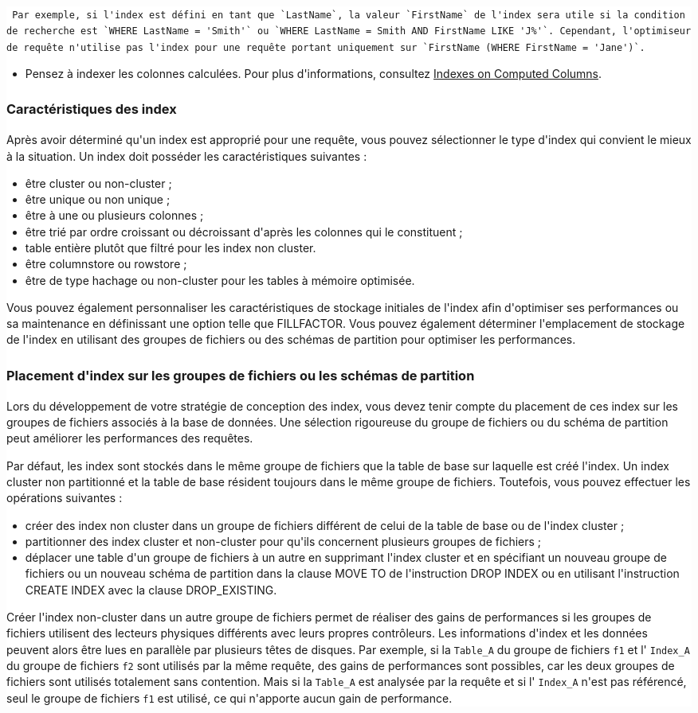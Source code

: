      Par exemple, si l'index est défini en tant que `LastName`, la valeur `FirstName` de l'index sera utile si la condition de recherche est `WHERE LastName = 'Smith'` ou `WHERE LastName = Smith AND FirstName LIKE 'J%'`. Cependant, l'optimiseur de requête n'utilise pas l'index pour une requête portant uniquement sur `FirstName (WHERE FirstName = 'Jane')`.  
  
-   Pensez à indexer les colonnes calculées. Pour plus d'informations, consultez [Indexes on Computed Columns](../relational-databases/indexes/indexes-on-computed-columns.md).  
  
### <a name="index-characteristics"></a>Caractéristiques des index  
 Après avoir déterminé qu'un index est approprié pour une requête, vous pouvez sélectionner le type d'index qui convient le mieux à la situation. Un index doit posséder les caractéristiques suivantes :  
  
-   être cluster ou non-cluster ;  
-   être unique ou non unique ;  
-   être à une ou plusieurs colonnes ;  
-   être trié par ordre croissant ou décroissant d'après les colonnes qui le constituent ;  
-   table entière plutôt que filtré pour les index non cluster.  
-   être columnstore ou rowstore ;
-   être de type hachage ou non-cluster pour les tables à mémoire optimisée.
  
 Vous pouvez également personnaliser les caractéristiques de stockage initiales de l'index afin d'optimiser ses performances ou sa maintenance en définissant une option telle que FILLFACTOR. Vous pouvez également déterminer l'emplacement de stockage de l'index en utilisant des groupes de fichiers ou des schémas de partition pour optimiser les performances.  
  
###  <a name="Index_placement"></a> Placement d'index sur les groupes de fichiers ou les schémas de partition  
 Lors du développement de votre stratégie de conception des index, vous devez tenir compte du placement de ces index sur les groupes de fichiers associés à la base de données. Une sélection rigoureuse du groupe de fichiers ou du schéma de partition peut améliorer les performances des requêtes.  
  
 Par défaut, les index sont stockés dans le même groupe de fichiers que la table de base sur laquelle est créé l'index. Un index cluster non partitionné et la table de base résident toujours dans le même groupe de fichiers. Toutefois, vous pouvez effectuer les opérations suivantes :  
  
-   créer des index non cluster dans un groupe de fichiers différent de celui de la table de base ou de l'index cluster ;  
-   partitionner des index cluster et non-cluster pour qu'ils concernent plusieurs groupes de fichiers ;  
-   déplacer une table d'un groupe de fichiers à un autre en supprimant l'index cluster et en spécifiant un nouveau groupe de fichiers ou un nouveau schéma de partition dans la clause MOVE TO de l'instruction DROP INDEX ou en utilisant l'instruction CREATE INDEX avec la clause DROP_EXISTING.  
  
 Créer l'index non-cluster dans un autre groupe de fichiers permet de réaliser des gains de performances si les groupes de fichiers utilisent des lecteurs physiques différents avec leurs propres contrôleurs. Les informations d'index et les données peuvent alors être lues en parallèle par plusieurs têtes de disques. Par exemple, si la `Table_A` du groupe de fichiers `f1` et l' `Index_A` du groupe de fichiers `f2` sont utilisés par la même requête, des gains de performances sont possibles, car les deux groupes de fichiers sont utilisés totalement sans contention. Mais si la `Table_A` est analysée par la requête et si l' `Index_A` n'est pas référencé, seul le groupe de fichiers `f1` est utilisé, ce qui n'apporte aucun gain de performance.  
  